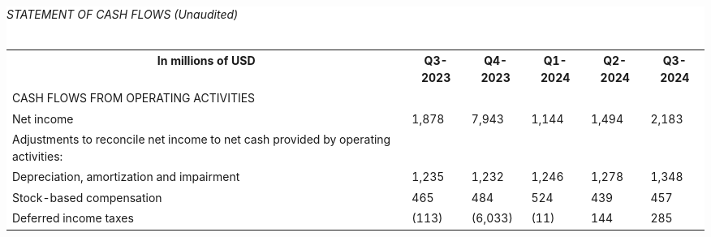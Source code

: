 






###### STATEMENT OF CASH FLOWS (Unaudited)


<table>
<tr>
<th>In millions of USD</th>
<th>Q3-2023</th>
<th>Q4-2023</th>
<th>Q1-2024</th>
<th>Q2-2024</th>
<th>Q3-2024</th>
</tr>
<tr>
<td>CASH FLOWS FROM OPERATING ACTIVITIES</td>
<td></td>
<td></td>
<td></td>
<td></td>
<td></td>
</tr>
<tr>
<td>Net income</td>
<td>1,878</td>
<td>7,943</td>
<td>1,144</td>
<td>1,494</td>
<td>2,183</td>
</tr>
<tr>
<td>Adjustments to reconcile net income to net cash provided by operating activities:</td>
<td></td>
<td></td>
<td></td>
<td></td>
<td></td>
</tr>
<tr>
<td>Depreciation, amortization and impairment</td>
<td>1,235</td>
<td>1,232</td>
<td>1,246</td>
<td>1,278</td>
<td>1,348</td>
</tr>
<tr>
<td>Stock-based compensation</td>
<td>465</td>
<td>484</td>
<td>524</td>
<td>439</td>
<td>457</td>
</tr>
<tr>
<td>Deferred income taxes</td>
<td>(113)</td>
<td>(6,033)</td>
<td>(11)</td>
<td>144</td>
<td>285</td>
</tr>